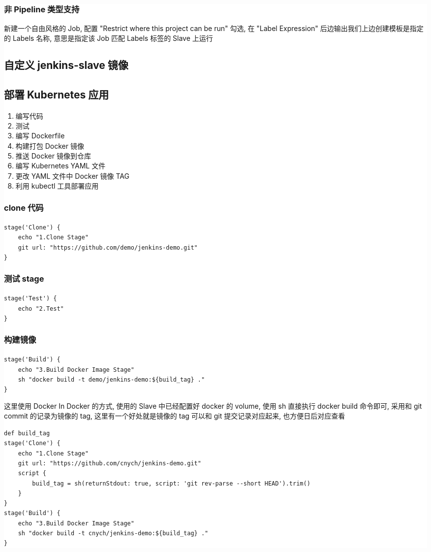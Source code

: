### 非 Pipeline 类型支持

新建一个自由风格的 Job, 配置 "Restrict where this project can be run" 勾选, 在 "Label Expression" 后边输出我们上边创建模板是指定的 Labels 名称, 意思是指定该 Job 匹配 Labels 标签的 Slave 上运行

## 自定义 jenkins-slave 镜像

## 部署 Kubernetes 应用

1. 编写代码
2. 测试
3. 编写 Dockerfile
4. 构建打包 Docker 镜像
5. 推送 Docker 镜像到仓库
6. 编写 Kubernetes YAML 文件
7. 更改 YAML 文件中 Docker 镜像 TAG
8. 利用 kubectl 工具部署应用

### clone 代码

```
stage('Clone') {
    echo "1.Clone Stage"
    git url: "https://github.com/demo/jenkins-demo.git"
}
```

### 测试 stage

```
stage('Test') {
    echo "2.Test"
}
```

### 构建镜像

```
stage('Build') {
    echo "3.Build Docker Image Stage"
    sh "docker build -t demo/jenkins-demo:${build_tag} ."
}
```

这里使用 Docker In Docker 的方式, 使用的 Slave 中已经配置好 docker 的 volume, 使用 sh 直接执行 docker build 命令即可, 采用和 git commit 的记录为镜像的 tag, 这里有一个好处就是镜像的 tag 可以和 git 提交记录对应起来, 也方便日后对应查看

```
def build_tag
stage('Clone') {
    echo "1.Clone Stage"
    git url: "https://github.com/cnych/jenkins-demo.git"
    script {
        build_tag = sh(returnStdout: true, script: 'git rev-parse --short HEAD').trim()
    }
}
stage('Build') {
    echo "3.Build Docker Image Stage"
    sh "docker build -t cnych/jenkins-demo:${build_tag} ."
}
```
